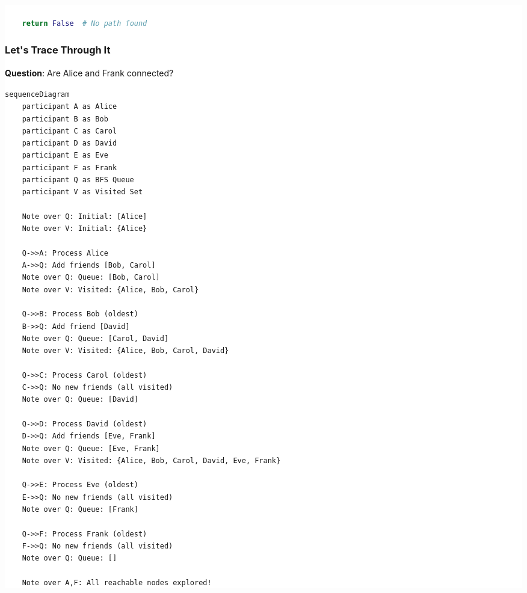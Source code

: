 ```python
    
    return False  # No path found
```

### Let's Trace Through It

**Question**: Are Alice and Frank connected?

```mermaid
sequenceDiagram
    participant A as Alice
    participant B as Bob
    participant C as Carol
    participant D as David
    participant E as Eve
    participant F as Frank
    participant Q as BFS Queue
    participant V as Visited Set
    
    Note over Q: Initial: [Alice]
    Note over V: Initial: {Alice}
    
    Q->>A: Process Alice
    A->>Q: Add friends [Bob, Carol]
    Note over Q: Queue: [Bob, Carol]
    Note over V: Visited: {Alice, Bob, Carol}
    
    Q->>B: Process Bob (oldest)
    B->>Q: Add friend [David]
    Note over Q: Queue: [Carol, David]
    Note over V: Visited: {Alice, Bob, Carol, David}
    
    Q->>C: Process Carol (oldest)
    C->>Q: No new friends (all visited)
    Note over Q: Queue: [David]
    
    Q->>D: Process David (oldest)
    D->>Q: Add friends [Eve, Frank]
    Note over Q: Queue: [Eve, Frank]
    Note over V: Visited: {Alice, Bob, Carol, David, Eve, Frank}
    
    Q->>E: Process Eve (oldest)
    E->>Q: No new friends (all visited)
    Note over Q: Queue: [Frank]
    
    Q->>F: Process Frank (oldest)
    F->>Q: No new friends (all visited)
    Note over Q: Queue: []
    
    Note over A,F: All reachable nodes explored!
```
